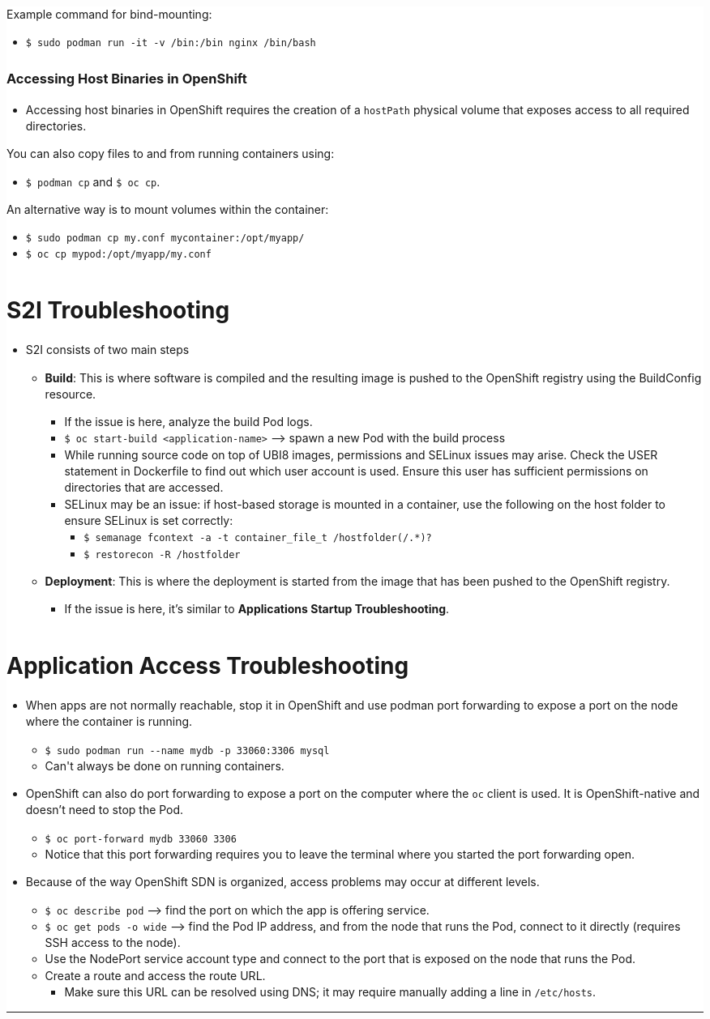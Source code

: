 Example command for bind-mounting:

- `$ sudo podman run -it -v /bin:/bin nginx /bin/bash`

### Accessing Host Binaries in OpenShift

- Accessing host binaries in OpenShift requires the creation of a `hostPath` physical volume that exposes access to all required directories.

You can also copy files to and from running containers using:

- `$ podman cp` and `$ oc cp`.

An alternative way is to mount volumes within the container:

- `$ sudo podman cp my.conf mycontainer:/opt/myapp/`
- `$ oc cp mypod:/opt/myapp/my.conf`

# S2I Troubleshooting

- S2I consists of two main steps

  - **Build**: This is where software is compiled and the resulting image is pushed to the OpenShift registry using the BuildConfig resource. 
    - If the issue is here, analyze the build Pod logs.
    - `$ oc start-build <application-name>` —> spawn a new Pod with the build process
    - While running source code on top of UBI8 images, permissions and SELinux issues may arise. Check the USER statement in Dockerfile to find out which user account is used. Ensure this user has sufficient permissions on directories that are accessed.
    - SELinux may be an issue: if host-based storage is mounted in a container, use the following on the host folder to ensure SELinux is set correctly:
      - `$ semanage fcontext -a -t container_file_t /hostfolder(/.*)?`
      - `$ restorecon -R /hostfolder`

  - **Deployment**: This is where the deployment is started from the image that has been pushed to the OpenShift registry. 
    - If the issue is here, it’s similar to **Applications Startup Troubleshooting**.

# Application Access Troubleshooting

- When apps are not normally reachable, stop it in OpenShift and use podman port forwarding to expose a port on the node where the container is running.
  - `$ sudo podman run --name mydb -p 33060:3306 mysql`
  - Can't always be done on running containers.
  
- OpenShift can also do port forwarding to expose a port on the computer where the `oc` client is used. It is OpenShift-native and doesn’t need to stop the Pod.
  - `$ oc port-forward mydb 33060 3306`
  - Notice that this port forwarding requires you to leave the terminal where you started the port forwarding open.

- Because of the way OpenShift SDN is organized, access problems may occur at different levels.

  - `$ oc describe pod` —> find the port on which the app is offering service.
  - `$ oc get pods -o wide` —> find the Pod IP address, and from the node that runs the Pod, connect to it directly (requires SSH access to the node).
  - Use the NodePort service account type and connect to the port that is exposed on the node that runs the Pod.
  - Create a route and access the route URL.
    - Make sure this URL can be resolved using DNS; it may require manually adding a line in `/etc/hosts`.

---